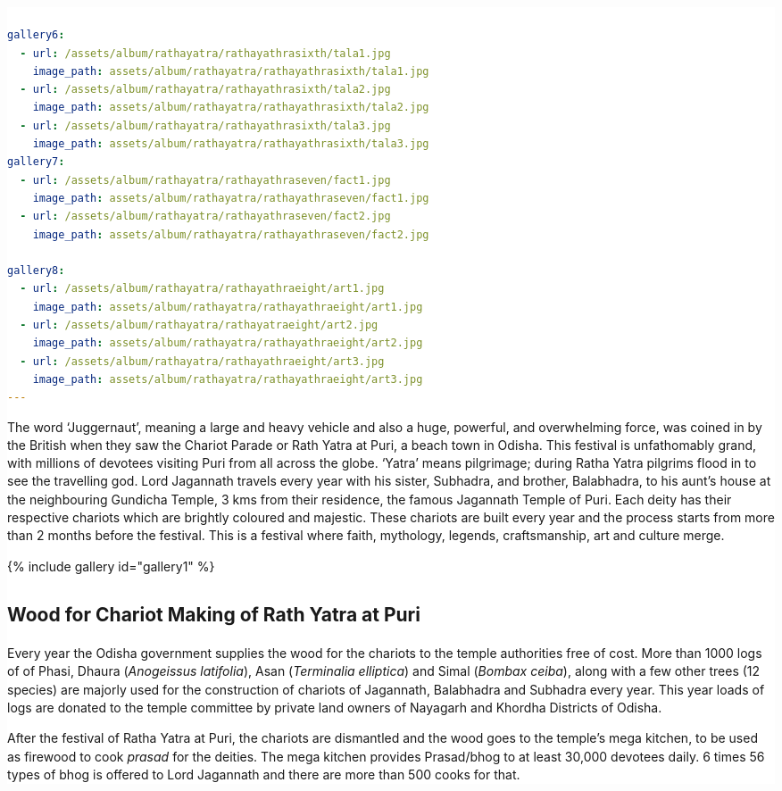 ```yaml

gallery6:
  - url: /assets/album/rathayatra/rathayathrasixth/tala1.jpg
    image_path: assets/album/rathayatra/rathayathrasixth/tala1.jpg
  - url: /assets/album/rathayatra/rathayathrasixth/tala2.jpg
    image_path: assets/album/rathayatra/rathayathrasixth/tala2.jpg
  - url: /assets/album/rathayatra/rathayathrasixth/tala3.jpg
    image_path: assets/album/rathayatra/rathayathrasixth/tala3.jpg
gallery7:
  - url: /assets/album/rathayatra/rathayathraseven/fact1.jpg
    image_path: assets/album/rathayatra/rathayathraseven/fact1.jpg
  - url: /assets/album/rathayatra/rathayathraseven/fact2.jpg
    image_path: assets/album/rathayatra/rathayathraseven/fact2.jpg 

gallery8:
  - url: /assets/album/rathayatra/rathayathraeight/art1.jpg
    image_path: assets/album/rathayatra/rathayathraeight/art1.jpg
  - url: /assets/album/rathayatra/rathayatraeight/art2.jpg
    image_path: assets/album/rathayatra/rathayathraeight/art2.jpg
  - url: /assets/album/rathayatra/rathayathraeight/art3.jpg
    image_path: assets/album/rathayatra/rathayathraeight/art3.jpg    
--- 
```




The word ‘Juggernaut’, meaning a large and heavy vehicle and also a huge, powerful, and overwhelming force, was coined in by the British when they saw the Chariot Parade or Rath Yatra at Puri, a beach town in Odisha. This festival is unfathomably grand, with millions of devotees visiting Puri from all across the globe. ‘Yatra’ means pilgrimage; during Ratha Yatra pilgrims flood in to see the travelling god. Lord Jagannath travels every year with his sister, Subhadra, and brother, Balabhadra, to his aunt’s house at the neighbouring Gundicha Temple, 3 kms from their residence, the famous Jagannath Temple of Puri. Each deity has their respective chariots which are brightly coloured and majestic. These chariots are built every year and the process starts from more than 2 months before the festival. This is a festival where faith, mythology, legends, craftsmanship, art and culture merge.

{% include gallery id="gallery1" %}

## Wood for Chariot Making of Rath Yatra at Puri

Every year the Odisha government supplies the wood for the chariots to the temple authorities free of cost. More than 1000 logs of of Phasi, Dhaura (*Anogeissus latifolia*), Asan (*Terminalia elliptica*) and Simal (*Bombax ceiba*), along with a few other trees (12 species) are majorly used for the construction of chariots of Jagannath, Balabhadra and Subhadra every year. This year loads of logs are donated to the temple committee by private land owners of Nayagarh and Khordha Districts of Odisha.

After the festival of Ratha Yatra at Puri, the chariots are dismantled and the wood goes to the temple’s mega kitchen, to be used as firewood to cook *prasad* for the deities. The mega kitchen provides Prasad/bhog to at least 30,000 devotees daily. 6 times 56 types of bhog is offered to Lord Jagannath and there are more than 500 cooks for that.
